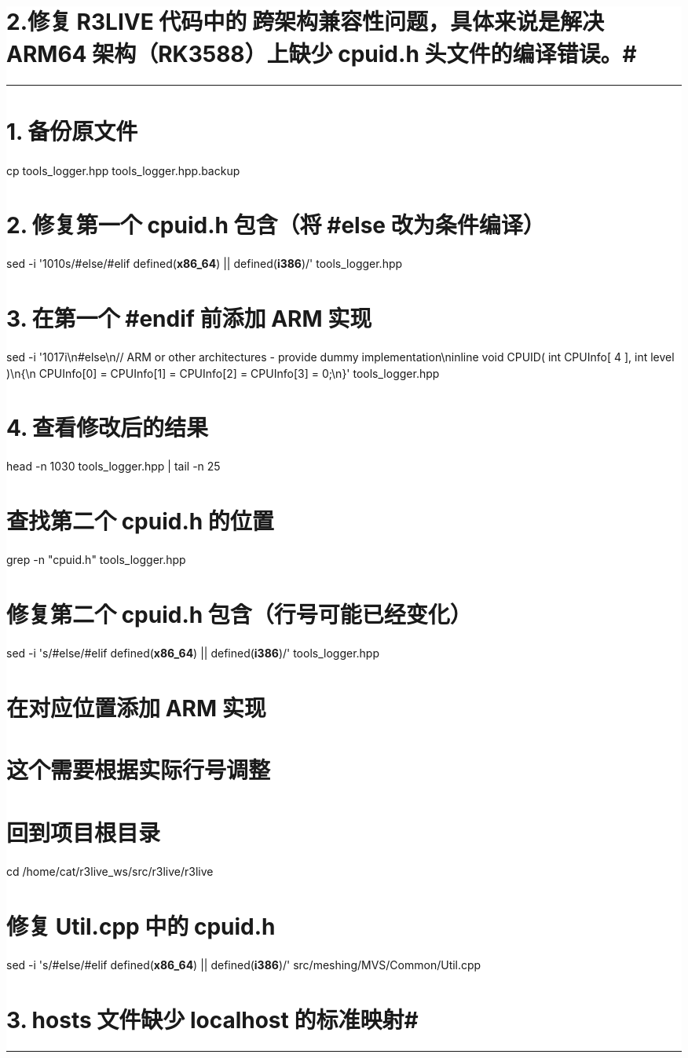 

# 2.修复 R3LIVE 代码中的 跨架构兼容性问题，具体来说是解决 ARM64 架构（RK3588）上缺少 cpuid.h 头文件的编译错误。#
------
# 1. 备份原文件
cp tools_logger.hpp tools_logger.hpp.backup

# 2. 修复第一个 cpuid.h 包含（将 #else 改为条件编译）
sed -i '1010s/#else/#elif defined(__x86_64__) || defined(__i386__)/' tools_logger.hpp

# 3. 在第一个 #endif 前添加 ARM 实现
sed -i '1017i\\n#else\n// ARM or other architectures - provide dummy implementation\ninline void CPUID( int CPUInfo[ 4 ], int level )\n{\n    CPUInfo[0] = CPUInfo[1] = CPUInfo[2] = CPUInfo[3] = 0;\n}' tools_logger.hpp

# 4. 查看修改后的结果
head -n 1030 tools_logger.hpp | tail -n 25

# 查找第二个 cpuid.h 的位置
grep -n "cpuid.h" tools_logger.hpp

# 修复第二个 cpuid.h 包含（行号可能已经变化）
sed -i 's/#else/#elif defined(__x86_64__) || defined(__i386__)/' tools_logger.hpp

# 在对应位置添加 ARM 实现
# 这个需要根据实际行号调整


# 回到项目根目录
cd /home/cat/r3live_ws/src/r3live/r3live

# 修复 Util.cpp 中的 cpuid.h
sed -i 's/#else/#elif defined(__x86_64__) || defined(__i386__)/' src/meshing/MVS/Common/Util.cpp



# 3. hosts 文件缺少 localhost 的标准映射#
------
